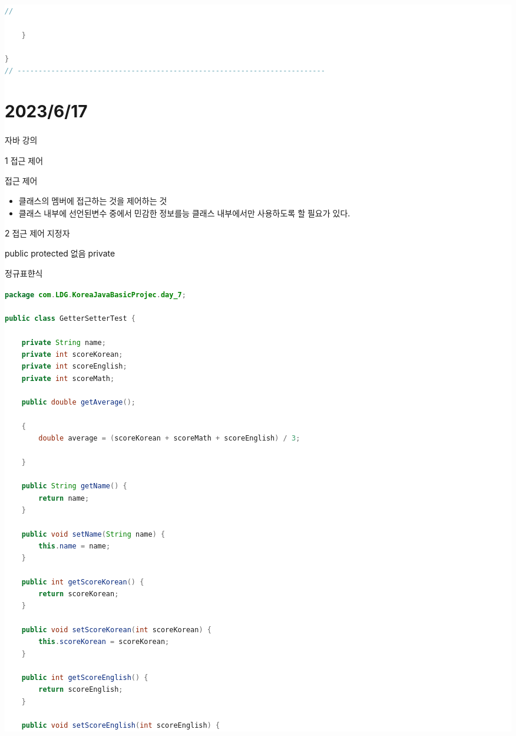 ```java
//

	}

}
// -------------------------------------------------------------------------
```

# 2023/6/17

자바 강의

1 접근 제어

접근 제어

- 클래스의 멤버에 접근하는 것을 제어하는 것
- 클래스 내부에 선언된변수 중에서 민감한 정보를능 클래스 내부에서만 사용하도록 할 필요가 있다.

2 접근 제어 지정자

public
protected
없음
private

정규표햔식

```java
package com.LDG.KoreaJavaBasicProjec.day_7;

public class GetterSetterTest {

	private String name;
	private int scoreKorean;
	private int scoreEnglish;
	private int scoreMath;

	public double getAverage();

	{
		double average = (scoreKorean + scoreMath + scoreEnglish) / 3;

	}

	public String getName() {
		return name;
	}

	public void setName(String name) {
		this.name = name;
	}

	public int getScoreKorean() {
		return scoreKorean;
	}

	public void setScoreKorean(int scoreKorean) {
		this.scoreKorean = scoreKorean;
	}

	public int getScoreEnglish() {
		return scoreEnglish;
	}

	public void setScoreEnglish(int scoreEnglish) {
```